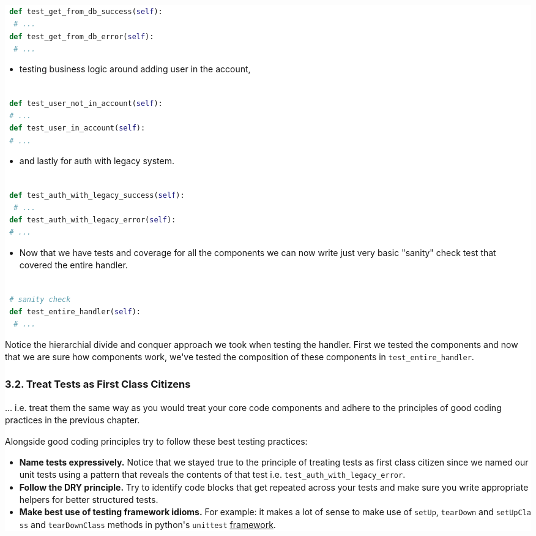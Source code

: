 
```python
 def test_get_from_db_success(self):
  # ...
 def test_get_from_db_error(self):
  # ...
```


* testing business logic around adding user in the account,


```python

 def test_user_not_in_account(self):
 # ...
 def test_user_in_account(self):
 # ...
```


* and lastly for auth with legacy system.


```python

 def test_auth_with_legacy_success(self):
  # ...
 def test_auth_with_legacy_error(self):
 # ...
```

* Now that we have tests and coverage for all the components we can now write just very basic "sanity" check test that covered the entire handler.


```python

 # sanity check
 def test_entire_handler(self):
  # ...
```

Notice the hierarchial divide and conquer approach we took when testing the handler. First we tested the components and now that we are sure how components work, we've tested the composition of these components in `test_entire_handler`.

### 3.2. Treat Tests as First Class Citizens

... i.e. treat them the same way as you would treat your core code components and adhere to the principles of good coding practices in the previous chapter.

Alongside good coding principles try to follow these best testing practices:

* **Name tests expressively.** Notice that we stayed true to the principle of treating tests as first class citizen since we named our unit tests using a pattern that reveals the contents of that test i.e. `test_auth_with_legacy_error`.
* **Follow the DRY principle.** Try to identify code blocks that get repeated across your tests and make sure you write appropriate helpers for better structured tests.
* **Make best use of testing framework idioms.** For example: it makes a lot of sense to make use of `setUp`, `tearDown` and `setUpClass` and `tearDownClass` methods in python's `unittest` [framework](https://docs.python.org/2.7/library/unittest.html#test-cases).
